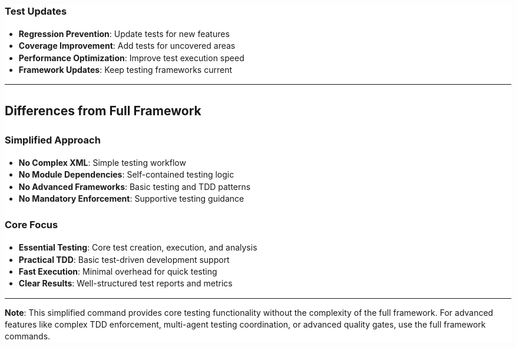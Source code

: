 ### Test Updates
- **Regression Prevention**: Update tests for new features
- **Coverage Improvement**: Add tests for uncovered areas
- **Performance Optimization**: Improve test execution speed
- **Framework Updates**: Keep testing frameworks current

---

## Differences from Full Framework

### Simplified Approach
- **No Complex XML**: Simple testing workflow
- **No Module Dependencies**: Self-contained testing logic
- **No Advanced Frameworks**: Basic testing and TDD patterns
- **No Mandatory Enforcement**: Supportive testing guidance

### Core Focus
- **Essential Testing**: Core test creation, execution, and analysis
- **Practical TDD**: Basic test-driven development support
- **Fast Execution**: Minimal overhead for quick testing
- **Clear Results**: Well-structured test reports and metrics

---

**Note**: This simplified command provides core testing functionality without the complexity of the full framework. For advanced features like complex TDD enforcement, multi-agent testing coordination, or advanced quality gates, use the full framework commands.